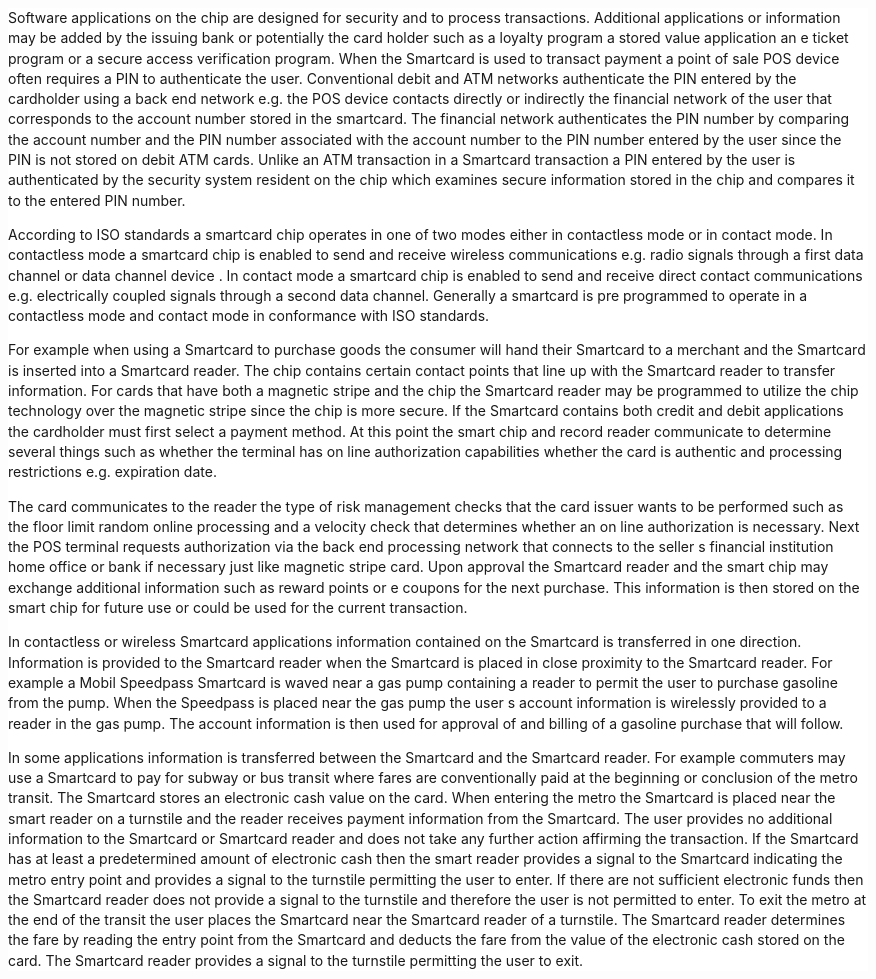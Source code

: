 Software applications on the chip are designed for security and to process transactions. Additional applications or information may be added by the issuing bank or potentially the card holder such as a loyalty program a stored value application an e ticket program or a secure access verification program. When the Smartcard is used to transact payment a point of sale POS device often requires a PIN to authenticate the user. Conventional debit and ATM networks authenticate the PIN entered by the cardholder using a back end network e.g. the POS device contacts directly or indirectly the financial network of the user that corresponds to the account number stored in the smartcard. The financial network authenticates the PIN number by comparing the account number and the PIN number associated with the account number to the PIN number entered by the user since the PIN is not stored on debit ATM cards. Unlike an ATM transaction in a Smartcard transaction a PIN entered by the user is authenticated by the security system resident on the chip which examines secure information stored in the chip and compares it to the entered PIN number.

According to ISO standards a smartcard chip operates in one of two modes either in contactless mode or in contact mode. In contactless mode a smartcard chip is enabled to send and receive wireless communications e.g. radio signals through a first data channel or data channel device . In contact mode a smartcard chip is enabled to send and receive direct contact communications e.g. electrically coupled signals through a second data channel. Generally a smartcard is pre programmed to operate in a contactless mode and contact mode in conformance with ISO standards.

For example when using a Smartcard to purchase goods the consumer will hand their Smartcard to a merchant and the Smartcard is inserted into a Smartcard reader. The chip contains certain contact points that line up with the Smartcard reader to transfer information. For cards that have both a magnetic stripe and the chip the Smartcard reader may be programmed to utilize the chip technology over the magnetic stripe since the chip is more secure. If the Smartcard contains both credit and debit applications the cardholder must first select a payment method. At this point the smart chip and record reader communicate to determine several things such as whether the terminal has on line authorization capabilities whether the card is authentic and processing restrictions e.g. expiration date.

The card communicates to the reader the type of risk management checks that the card issuer wants to be performed such as the floor limit random online processing and a velocity check that determines whether an on line authorization is necessary. Next the POS terminal requests authorization via the back end processing network that connects to the seller s financial institution home office or bank if necessary just like magnetic stripe card. Upon approval the Smartcard reader and the smart chip may exchange additional information such as reward points or e coupons for the next purchase. This information is then stored on the smart chip for future use or could be used for the current transaction.

In contactless or wireless Smartcard applications information contained on the Smartcard is transferred in one direction. Information is provided to the Smartcard reader when the Smartcard is placed in close proximity to the Smartcard reader. For example a Mobil Speedpass Smartcard is waved near a gas pump containing a reader to permit the user to purchase gasoline from the pump. When the Speedpass is placed near the gas pump the user s account information is wirelessly provided to a reader in the gas pump. The account information is then used for approval of and billing of a gasoline purchase that will follow.

In some applications information is transferred between the Smartcard and the Smartcard reader. For example commuters may use a Smartcard to pay for subway or bus transit where fares are conventionally paid at the beginning or conclusion of the metro transit. The Smartcard stores an electronic cash value on the card. When entering the metro the Smartcard is placed near the smart reader on a turnstile and the reader receives payment information from the Smartcard. The user provides no additional information to the Smartcard or Smartcard reader and does not take any further action affirming the transaction. If the Smartcard has at least a predetermined amount of electronic cash then the smart reader provides a signal to the Smartcard indicating the metro entry point and provides a signal to the turnstile permitting the user to enter. If there are not sufficient electronic funds then the Smartcard reader does not provide a signal to the turnstile and therefore the user is not permitted to enter. To exit the metro at the end of the transit the user places the Smartcard near the Smartcard reader of a turnstile. The Smartcard reader determines the fare by reading the entry point from the Smartcard and deducts the fare from the value of the electronic cash stored on the card. The Smartcard reader provides a signal to the turnstile permitting the user to exit.
